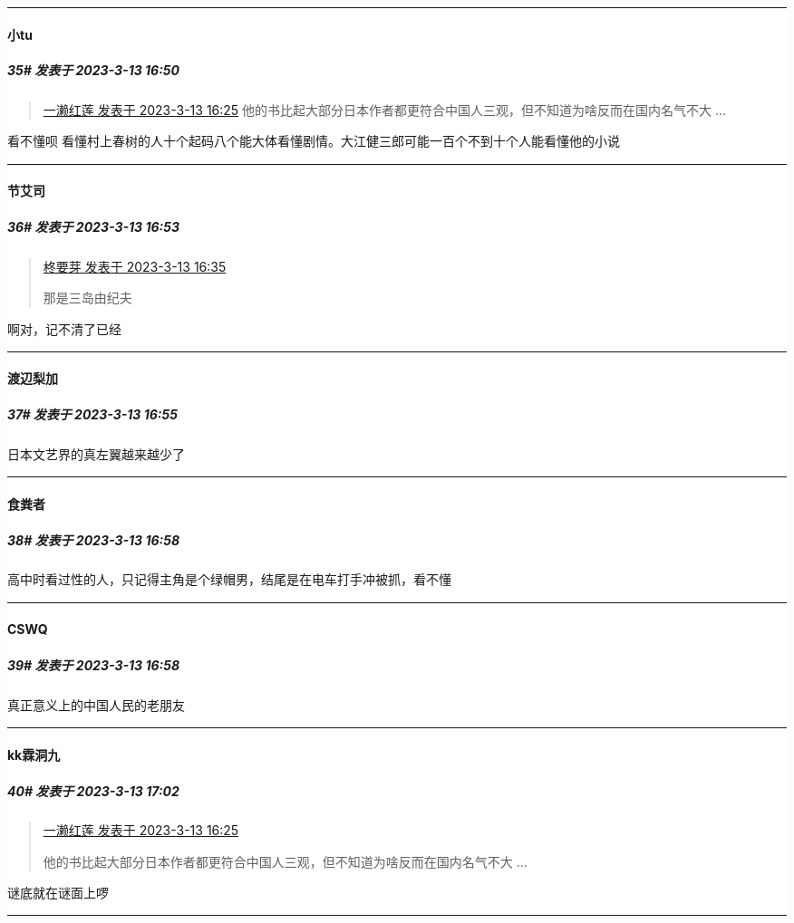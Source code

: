 *****

####  小tu  
##### 35#       发表于 2023-3-13 16:50

<blockquote><a href="httphttps://bbs.saraba1st.com/2b/forum.php?mod=redirect&amp;goto=findpost&amp;pid=60071518&amp;ptid=2123878" target="_blank">一濑红莲 发表于 2023-3-13 16:25</a>
他的书比起大部分日本作者都更符合中国人三观，但不知道为啥反而在国内名气不大 ...</blockquote>
看不懂呗 看懂村上春树的人十个起码八个能大体看懂剧情。大江健三郎可能一百个不到十个人能看懂他的小说

*****

####  节艾司  
##### 36#       发表于 2023-3-13 16:53

<blockquote><a href="httphttps://bbs.saraba1st.com/2b/forum.php?mod=redirect&amp;goto=findpost&amp;pid=60071684&amp;ptid=2123878" target="_blank">柊要芽 发表于 2023-3-13 16:35</a>

那是三岛由纪夫</blockquote>
啊对，记不清了已经

*****

####  渡辺梨加  
##### 37#       发表于 2023-3-13 16:55

日本文艺界的真左翼越来越少了

*****

####  食粪者  
##### 38#       发表于 2023-3-13 16:58

高中时看过性的人，只记得主角是个绿帽男，结尾是在电车打手冲被抓，看不懂

*****

####  CSWQ  
##### 39#       发表于 2023-3-13 16:58

真正意义上的中国人民的老朋友

*****

####  kk霖洞九  
##### 40#       发表于 2023-3-13 17:02

<blockquote><a href="httphttps://bbs.saraba1st.com/2b/forum.php?mod=redirect&amp;goto=findpost&amp;pid=60071518&amp;ptid=2123878" target="_blank">一濑红莲 发表于 2023-3-13 16:25</a>

他的书比起大部分日本作者都更符合中国人三观，但不知道为啥反而在国内名气不大 ...</blockquote>
谜底就在谜面上啰

*****
